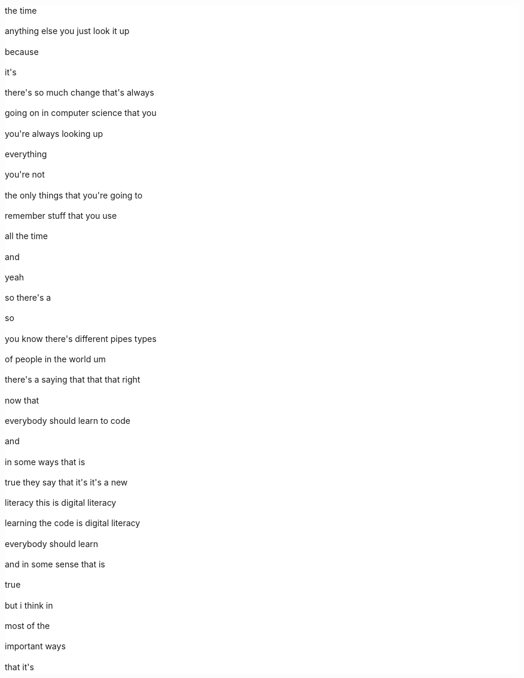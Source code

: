 the time

anything else you just look it up

because

it&#39;s

there&#39;s so much change that&#39;s always

going on in computer science that you

you&#39;re always looking up

everything

you&#39;re not

the only things that you&#39;re going to

remember stuff that you use

all the time

and

yeah

so there&#39;s a

so

you know there&#39;s different pipes types

of people in the world um

there&#39;s a saying that that that right

now that

everybody should learn to code

and

in some ways that is

true they say that it&#39;s it&#39;s a new

literacy this is digital literacy

learning the code is digital literacy

everybody should learn

and in some sense that is

true

but i think in

most of the

important ways

that it&#39;s
